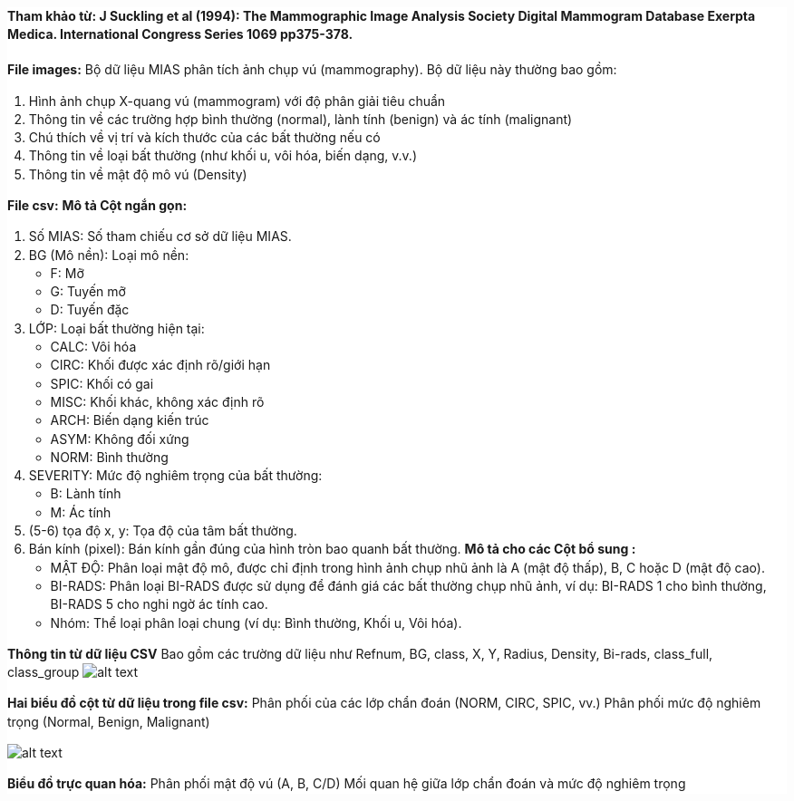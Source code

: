 #### Tham khảo từ: J Suckling et al (1994): The Mammographic Image Analysis Society Digital Mammogram Database Exerpta Medica. International Congress Series 1069 pp375-378.

**File images:**
Bộ dữ liệu MIAS phân tích ảnh chụp vú (mammography). Bộ dữ liệu này thường bao gồm:

1.  Hình ảnh chụp X-quang vú (mammogram) với độ phân giải tiêu chuẩn
2.  Thông tin về các trường hợp bình thường (normal), lành tính (benign) và ác tính (malignant)
3.  Chú thích về vị trí và kích thước của các bất thường nếu có
4.  Thông tin về loại bất thường (như khối u, vôi hóa, biến dạng, v.v.) 
5.  Thông tin về mật độ mô vú (Density)


**File csv:**
**Mô tả Cột ngắn gọn:**
1. Số MIAS: Số tham chiếu cơ sở dữ liệu MIAS.
2. BG (Mô nền): Loại mô nền:
    -   F: Mỡ
    -   G: Tuyến mỡ
    -   D: Tuyến đặc
3. LỚP: Loại bất thường hiện tại:
    -   CALC: Vôi hóa
    -   CIRC: Khối được xác định rõ/giới hạn
    -   SPIC: Khối có gai
    -   MISC: Khối khác, không xác định rõ
    -   ARCH: Biến dạng kiến trúc
    -   ASYM: Không đối xứng
    -   NORM: Bình thường
4. SEVERITY: Mức độ nghiêm trọng của bất thường:
    -   B: Lành tính
    -   M: Ác tính
5. (5-6) tọa độ x, y: Tọa độ của tâm bất thường.
6. Bán kính (pixel): Bán kính gần đúng của hình tròn bao quanh bất thường.
**Mô tả cho các Cột bổ sung :**
    -   MẬT ĐỘ: Phân loại mật độ mô, được chỉ định trong hình ảnh chụp nhũ ảnh là A (mật độ thấp), B, C hoặc D (mật độ cao).
    -   BI-RADS: Phân loại BI-RADS được sử dụng để đánh giá các bất thường chụp nhũ ảnh, ví dụ: BI-RADS 1 cho bình thường, BI-RADS 5 cho nghi ngờ ác tính cao.
    -   Nhóm: Thể loại phân loại chung (ví dụ: Bình thường, Khối u, Vôi hóa).

**Thông tin từ dữ liệu CSV**
Bao gồm các trường dữ liệu như Refnum, BG, class, X, Y, Radius, Density, Bi-rads, class_full, class_group 
   ![alt text](image.png)

**Hai biểu đồ cột từ dữ liệu trong file csv:**
Phân phối của các lớp chẩn đoán (NORM, CIRC, SPIC, vv.)
Phân phối mức độ nghiêm trọng (Normal, Benign, Malignant)

![alt text](image-1.png)

**Biểu đồ trực quan hóa:**
Phân phối mật độ vú (A, B, C/D)
Mối quan hệ giữa lớp chẩn đoán và mức độ nghiêm trọng

